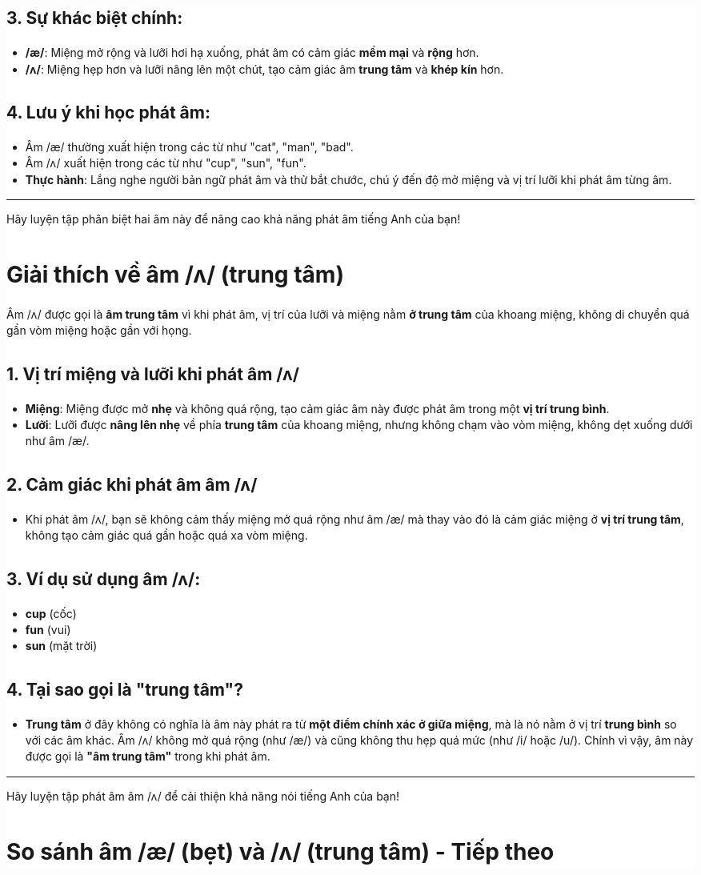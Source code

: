 ## 3. Sự khác biệt chính:
- **/æ/**: Miệng mở rộng và lưỡi hơi hạ xuống, phát âm có cảm giác **mềm mại** và **rộng** hơn.
- **/ʌ/**: Miệng hẹp hơn và lưỡi nâng lên một chút, tạo cảm giác âm **trung tâm** và **khép kín** hơn.

## 4. Lưu ý khi học phát âm:
- Âm /æ/ thường xuất hiện trong các từ như "cat", "man", "bad".
- Âm /ʌ/ xuất hiện trong các từ như "cup", "sun", "fun".
- **Thực hành**: Lắng nghe người bản ngữ phát âm và thử bắt chước, chú ý đến độ mở miệng và vị trí lưỡi khi phát âm từng âm.

---

Hãy luyện tập phân biệt hai âm này để nâng cao khả năng phát âm tiếng Anh của bạn!
# Giải thích về âm /ʌ/ (trung tâm)

Âm /ʌ/ được gọi là **âm trung tâm** vì khi phát âm, vị trí của lưỡi và miệng nằm **ở trung tâm** của khoang miệng, không di chuyển quá gần vòm miệng hoặc gần với họng.

## 1. Vị trí miệng và lưỡi khi phát âm /ʌ/
- **Miệng**: Miệng được mở **nhẹ** và không quá rộng, tạo cảm giác âm này được phát âm trong một **vị trí trung bình**.
- **Lưỡi**: Lưỡi được **nâng lên nhẹ** về phía **trung tâm** của khoang miệng, nhưng không chạm vào vòm miệng, không dẹt xuống dưới như âm /æ/.
  
## 2. Cảm giác khi phát âm âm /ʌ/
- Khi phát âm /ʌ/, bạn sẽ không cảm thấy miệng mở quá rộng như âm /æ/ mà thay vào đó là cảm giác miệng ở **vị trí trung tâm**, không tạo cảm giác quá gần hoặc quá xa vòm miệng.
  
## 3. Ví dụ sử dụng âm /ʌ/:
- **cup** (cốc)
- **fun** (vui)
- **sun** (mặt trời)

## 4. Tại sao gọi là "trung tâm"?
- **Trung tâm** ở đây không có nghĩa là âm này phát ra từ **một điểm chính xác ở giữa miệng**, mà là nó nằm ở vị trí **trung bình** so với các âm khác. Âm /ʌ/ không mở quá rộng (như /æ/) và cũng không thu hẹp quá mức (như /i/ hoặc /u/). Chính vì vậy, âm này được gọi là **"âm trung tâm"** trong khi phát âm.

---

Hãy luyện tập phát âm âm /ʌ/ để cải thiện khả năng nói tiếng Anh của bạn!

# So sánh âm /æ/ (bẹt) và /ʌ/ (trung tâm) - Tiếp theo
